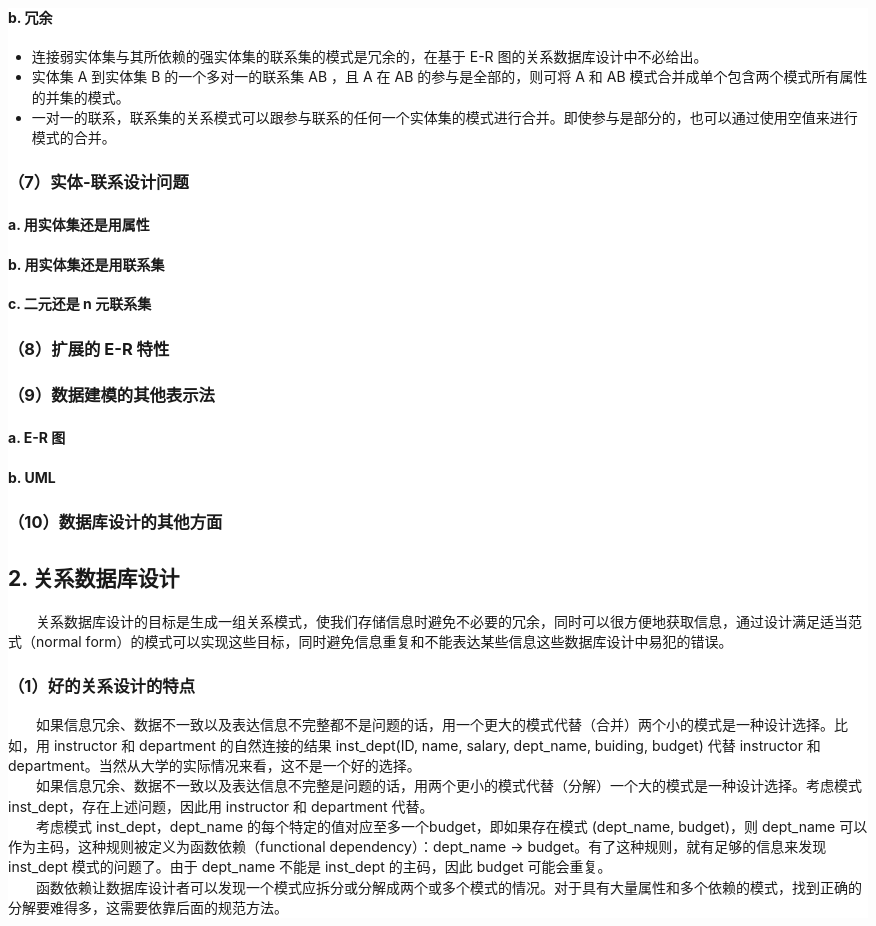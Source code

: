 #### b. 冗余
+ 连接弱实体集与其所依赖的强实体集的联系集的模式是冗余的，在基于 E-R 图的关系数据库设计中不必给出。
+ 实体集 A 到实体集 B 的一个多对一的联系集 AB ，且 A 在 AB 的参与是全部的，则可将 A 和 AB 模式合并成单个包含两个模式所有属性的并集的模式。
+ 一对一的联系，联系集的关系模式可以跟参与联系的任何一个实体集的模式进行合并。即使参与是部分的，也可以通过使用空值来进行模式的合并。

### （7）实体-联系设计问题

#### a. 用实体集还是用属性

#### b. 用实体集还是用联系集

#### c. 二元还是 n 元联系集

### （8）扩展的 E-R 特性

### （9）数据建模的其他表示法

#### a. E-R 图

#### b. UML

### （10）数据库设计的其他方面

## 2. 关系数据库设计
&emsp;&emsp;关系数据库设计的目标是生成一组关系模式，使我们存储信息时避免不必要的冗余，同时可以很方便地获取信息，通过设计满足适当范式（normal form）的模式可以实现这些目标，同时避免信息重复和不能表达某些信息这些数据库设计中易犯的错误。  
### （1）好的关系设计的特点
&emsp;&emsp;如果信息冗余、数据不一致以及表达信息不完整都不是问题的话，用一个更大的模式代替（合并）两个小的模式是一种设计选择。比如，用 instructor 和 department 的自然连接的结果 inst_dept(ID, name, salary, dept_name, buiding, budget) 代替 instructor 和 department。当然从大学的实际情况来看，这不是一个好的选择。  
&emsp;&emsp;如果信息冗余、数据不一致以及表达信息不完整是问题的话，用两个更小的模式代替（分解）一个大的模式是一种设计选择。考虑模式 inst_dept，存在上述问题，因此用 instructor 和 department 代替。  
&emsp;&emsp;考虑模式 inst_dept，dept_name 的每个特定的值对应至多一个budget，即如果存在模式 (dept_name, budget)，则 dept_name 可以作为主码，这种规则被定义为函数依赖（functional dependency）：dept_name -> budget。有了这种规则，就有足够的信息来发现 inst_dept 模式的问题了。由于 dept_name 不能是 inst_dept 的主码，因此 budget 可能会重复。  
&emsp;&emsp;函数依赖让数据库设计者可以发现一个模式应拆分或分解成两个或多个模式的情况。对于具有大量属性和多个依赖的模式，找到正确的分解要难得多，这需要依靠后面的规范方法。  
